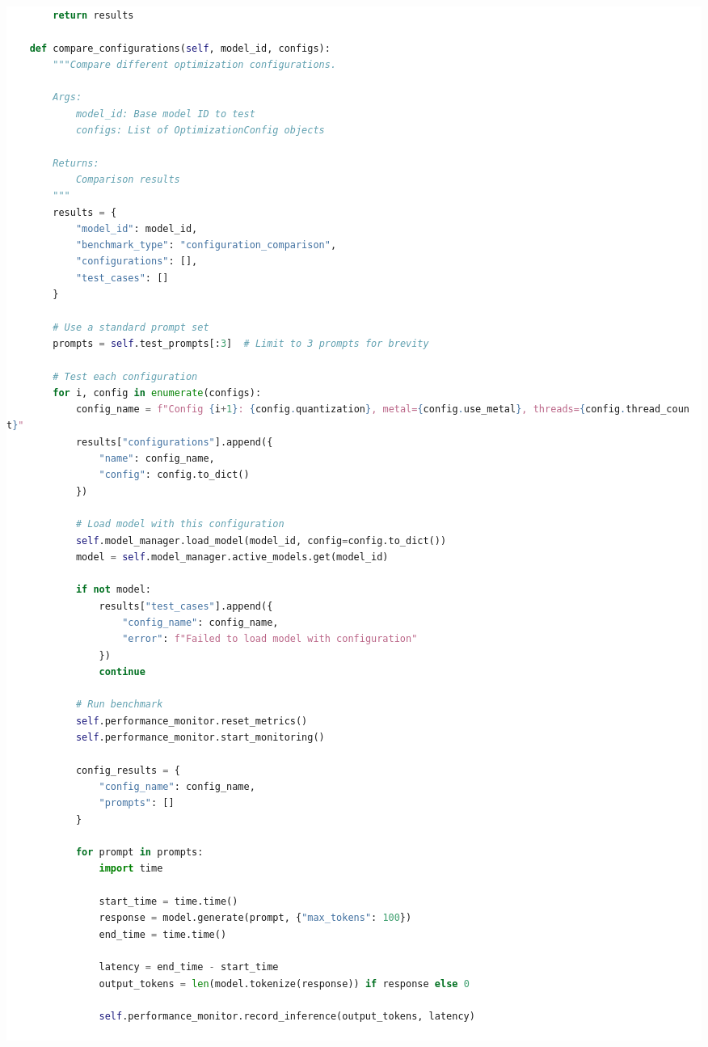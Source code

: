 ```python
        return results
        
    def compare_configurations(self, model_id, configs):
        """Compare different optimization configurations.
        
        Args:
            model_id: Base model ID to test
            configs: List of OptimizationConfig objects
            
        Returns:
            Comparison results
        """
        results = {
            "model_id": model_id,
            "benchmark_type": "configuration_comparison",
            "configurations": [],
            "test_cases": []
        }
        
        # Use a standard prompt set
        prompts = self.test_prompts[:3]  # Limit to 3 prompts for brevity
        
        # Test each configuration
        for i, config in enumerate(configs):
            config_name = f"Config {i+1}: {config.quantization}, metal={config.use_metal}, threads={config.thread_count}"
            results["configurations"].append({
                "name": config_name,
                "config": config.to_dict()
            })
            
            # Load model with this configuration
            self.model_manager.load_model(model_id, config=config.to_dict())
            model = self.model_manager.active_models.get(model_id)
            
            if not model:
                results["test_cases"].append({
                    "config_name": config_name,
                    "error": f"Failed to load model with configuration"
                })
                continue
                
            # Run benchmark
            self.performance_monitor.reset_metrics()
            self.performance_monitor.start_monitoring()
            
            config_results = {
                "config_name": config_name,
                "prompts": []
            }
            
            for prompt in prompts:
                import time
                
                start_time = time.time()
                response = model.generate(prompt, {"max_tokens": 100})
                end_time = time.time()
                
                latency = end_time - start_time
                output_tokens = len(model.tokenize(response)) if response else 0
                
                self.performance_monitor.record_inference(output_tokens, latency)
                
```